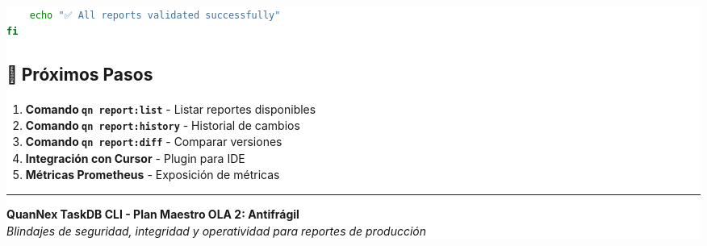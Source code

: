 ```bash
    echo "✅ All reports validated successfully"
fi
```

## 🎯 Próximos Pasos

1. **Comando `qn report:list`** - Listar reportes disponibles
2. **Comando `qn report:history`** - Historial de cambios
3. **Comando `qn report:diff`** - Comparar versiones
4. **Integración con Cursor** - Plugin para IDE
5. **Métricas Prometheus** - Exposición de métricas

---

**QuanNex TaskDB CLI - Plan Maestro OLA 2: Antifrágil**  
_Blindajes de seguridad, integridad y operatividad para reportes de producción_
